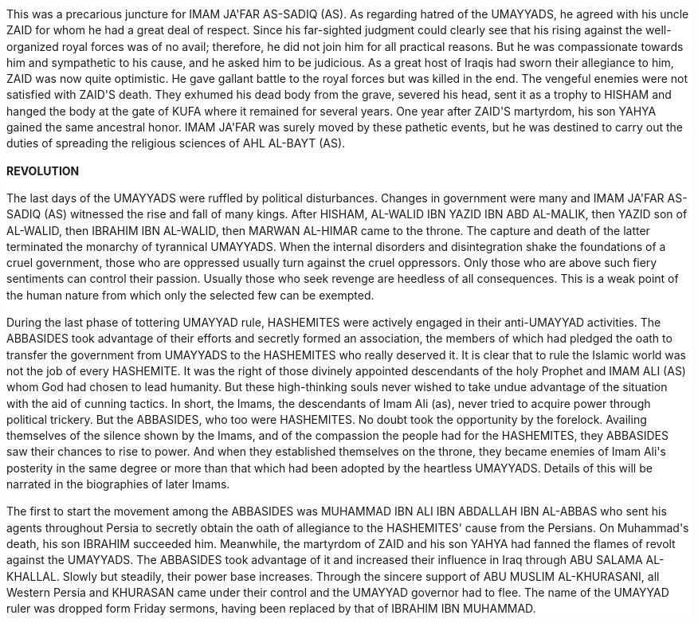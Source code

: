This was a precarious juncture for IMAM JA'FAR AS-SADIQ (AS). As
regarding hatred of the UMAYYADS, he agreed with his uncle ZAID for whom
he had a great deal of respect. Since his far-sighted judgment could
clearly see that his rising against the well-organized royal forces was
of no avail; therefore, he did not join him for all practical reasons.
But he was compassionate towards him and sympathetic to his cause, and
he asked him to be judicious. As a great host of Iraqis had sworn their
allegiance to him, ZAID was now quite optimistic. He gave gallant battle
to the royal forces but was killed in the end. The vengeful enemies were
not satisfied with ZAID'S death. They exhumed his dead body from the
grave, severed his head, sent it as a trophy to HISHAM and hanged the
body at the gate of KUFA where it remained for several years. One year
after ZAID'S martyrdom, his son YAHYA gained the same ancestral honor.
IMAM JA'FAR was surely moved by these pathetic events, but he was
destined to carry out the duties of spreading the religious sciences of
AHL AL-BAYT (AS).

**REVOLUTION**

The last days of the UMAYYADS were ruffled by political disturbances.
Changes in government were many and IMAM JA'FAR AS-SADIQ (AS) witnessed
the rise and fall of many kings. After HISHAM, AL-WALID IBN YAZID IBN
ABD AL-MALIK, then YAZID son of AL-WALID, then IBRAHIM IBN AL-WALID,
then MARWAN AL-HIMAR came to the throne. The capture and death of the
latter terminated the monarchy of tyrannical UMAYYADS. When the internal
disorders and disintegration shake the foundations of a cruel
government, those who are oppressed usually turn against the cruel
oppressors. Only those who are above such fiery sentiments can control
their passion. Usually those who seek revenge are heedless of all
consequences. This is a weak point of the human nature from which only
the selected few can be exempted.

During the last phase of tottering UMAYYAD rule, HASHEMITES were
actively engaged in their anti-UMAYYAD activities. The ABBASIDES took
advantage of their efforts and secretly formed an association, the
members of which had pledged the oath to transfer the government from
UMAYYADS to the HASHEMITES who really deserved it. It is clear that to
rule the Islamic world was not the job of every HASHEMITE. It was the
right of those divinely appointed descendants of the holy Prophet and
IMAM ALI (AS) whom God had chosen to lead humanity. But these
high-thinking souls never wished to take undue advantage of the
situation with the aid of cunning tactics. In short, the Imams, the
descendants of Imam Ali (as), never tried to acquire power through
political trickery. But the ABBASIDES, who too were HASHEMITES. No doubt
took the opportunity by the forelock. Availing themselves of the silence
shown by the Imams, and of the compassion the people had for the
HASHEMITES, they ABBASIDES saw their chances to rise to power. And when
they established themselves on the throne, they became enemies of Imam
Ali's posterity in the same degree or more than that which had been
adopted by the heartless UMAYYADS. Details of this will be narrated in
the biographies of later Imams.

The first to start the movement among the ABBASIDES was MUHAMMAD IBN
ALI IBN ABDALLAH IBN AL-ABBAS who sent his agents throughout Persia to
secretly obtain the oath of allegiance to the HASHEMITES' cause from the
Persians. On Muhammad's death, his son IBRAHIM succeeded him. Meanwhile,
the martyrdom of ZAID and his son YAHYA had fanned the flames of revolt
against the UMAYYADS. The ABBASIDES took advantage of it and increased
their influence in Iraq through ABU SALAMA AL-KHALLAL. Slowly but
steadily, their power base increases. Through the sincere support of ABU
MUSLIM AL-KHURASANI, all Western Persia and KHURASAN came under their
control and the UMAYYAD governor had to flee. The name of the UMAYYAD
ruler was dropped form Friday sermons, having been replaced by that of
IBRAHIM IBN MUHAMMAD.
